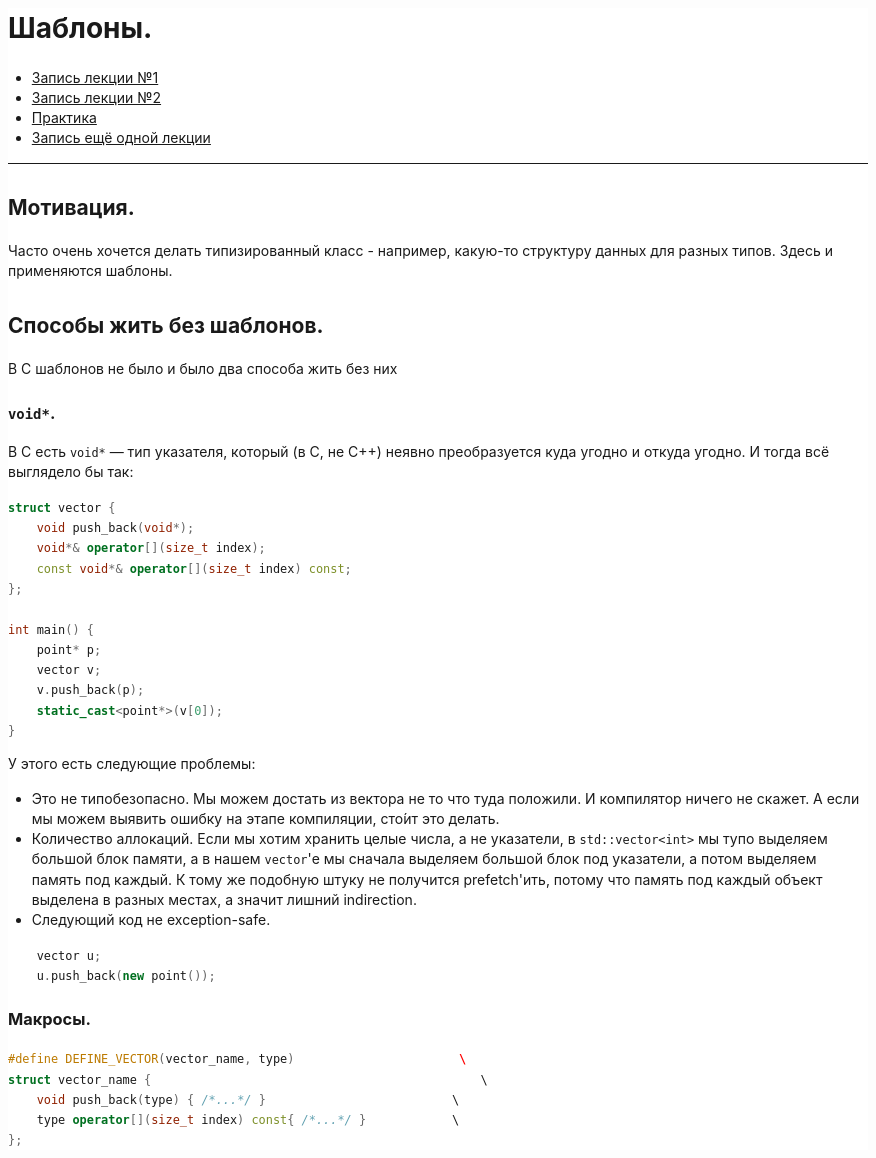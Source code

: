 # Шаблоны.
- [Запись лекции №1](https://www.youtube.com/watch?v=AXl4_eZ1eis)
- [Запись лекции №2](https://www.youtube.com/watch?v=DwDbH7pxzRA)
- [Практика](https://www.youtube.com/watch?v=CY7vxMSBork)
- [Запись ещё одной лекции](https://www.youtube.com/watch?v=HQdf43h3B2o)
---

## Мотивация.
Часто очень хочется делать типизированный класс - например, какую-то структуру данных для разных типов. Здесь и применяются шаблоны.

## Способы жить без шаблонов.
В C шаблонов не было и было два способа жить без них

### `void*`.
В C есть `void*` — тип указателя, который (в C, не C++) неявно преобразуется куда угодно и откуда угодно. И тогда всё выглядело бы так:
```c++
struct vector {
	void push_back(void*);
	void*& operator[](size_t index);
	const void*& operator[](size_t index) const;
};

int main() {
	point* p;
	vector v;
	v.push_back(p);
	static_cast<point*>(v[0]);
}
```
У этого есть следующие проблемы:
- Это не типобезопасно. Мы можем достать из вектора не то что туда положили. И компилятор ничего не скажет. А если мы можем выявить ошибку на этапе компиляции, сто́ит это делать.
- Количество аллокаций. Если мы хотим хранить целые числа, а не указатели, в `std::vector<int>` мы тупо выделяем большой блок памяти, а в нашем `vector`'е мы сначала выделяем большой блок под указатели, а потом выделяем память под каждый. К тому же подобную штуку не получится prefetch'ить, потому что память под каждый объект выделена в разных местах, а значит лишний indirection.
- Следующий код не exception-safe.
```c++
	vector u;
	u.push_back(new point());
```

### Макросы.
```c++
#define DEFINE_VECTOR(vector_name, type)                       \          
struct vector_name {                                              \
	void push_back(type) { /*...*/ }                          \
	type operator[](size_t index) const{ /*...*/ }            \
};
```
